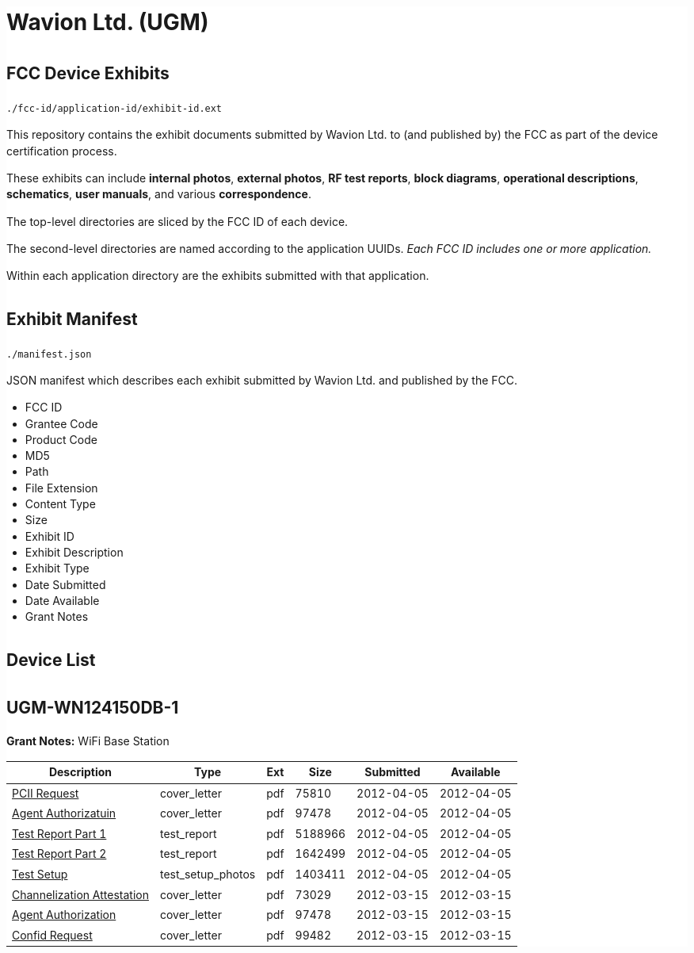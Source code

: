# Wavion Ltd. (UGM)
## FCC Device Exhibits

```
./fcc-id/application-id/exhibit-id.ext
```

This repository contains the exhibit documents submitted by Wavion Ltd. to (and published by) the FCC as part of the device certification process.

These exhibits can include **internal photos**, **external photos**, **RF test reports**, **block diagrams**, **operational descriptions**, **schematics**, **user manuals**, and various **correspondence**.

The top-level directories are sliced by the FCC ID of each device.

The second-level directories are named according to the application UUIDs. *Each FCC ID includes one or more application.*

Within each application directory are the exhibits submitted with that application. 

## Exhibit Manifest

```
./manifest.json
```

JSON manifest which describes each exhibit submitted by Wavion Ltd. and published by the FCC.

- FCC ID
- Grantee Code
- Product Code
- MD5
- Path
- File Extension
- Content Type
- Size
- Exhibit ID
- Exhibit Description
- Exhibit Type
- Date Submitted
- Date Available
- Grant Notes

## Device List
## UGM-WN124150DB-1
**Grant Notes:** WiFi Base Station

| Description | Type | Ext | Size | Submitted | Available |
| ----------- | ---- | --- | ---- | --------- | --------- |
| [PCII Request](UGM-WN124150DB-1/ac7b0758e0079c7891a2a9ffa9239223/1670225.pdf) | cover_letter | pdf | 75810 | 2012-04-05 | 2012-04-05 |
| [Agent Authorizatuin](UGM-WN124150DB-1/ac7b0758e0079c7891a2a9ffa9239223/1656949.pdf) | cover_letter | pdf | 97478 | 2012-04-05 | 2012-04-05 |
| [Test Report Part 1](UGM-WN124150DB-1/ac7b0758e0079c7891a2a9ffa9239223/1670227.pdf) | test_report | pdf | 5188966 | 2012-04-05 | 2012-04-05 |
| [Test Report Part 2](UGM-WN124150DB-1/ac7b0758e0079c7891a2a9ffa9239223/1670228.pdf) | test_report | pdf | 1642499 | 2012-04-05 | 2012-04-05 |
| [Test Setup](UGM-WN124150DB-1/ac7b0758e0079c7891a2a9ffa9239223/1670226.pdf) | test_setup_photos | pdf | 1403411 | 2012-04-05 | 2012-04-05 |
| [Channelization Attestation](UGM-WN124150DB-1/6c70f09b0728fc62f9e12ea71220bc51/1656946.pdf) | cover_letter | pdf | 73029 | 2012-03-15 | 2012-03-15 |
| [Agent Authorization](UGM-WN124150DB-1/6c70f09b0728fc62f9e12ea71220bc51/1656949.pdf) | cover_letter | pdf | 97478 | 2012-03-15 | 2012-03-15 |
| [Confid Request](UGM-WN124150DB-1/6c70f09b0728fc62f9e12ea71220bc51/1656950.pdf) | cover_letter | pdf | 99482 | 2012-03-15 | 2012-03-15 |